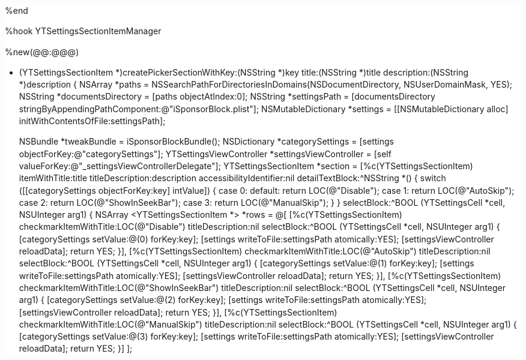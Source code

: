 %end

%hook YTSettingsSectionItemManager

%new(@@:@@@)
- (YTSettingsSectionItem *)createPickerSectionWithKey:(NSString *)key title:(NSString *)title description:(NSString *)description {
    NSArray *paths = NSSearchPathForDirectoriesInDomains(NSDocumentDirectory, NSUserDomainMask, YES);
    NSString *documentsDirectory = [paths objectAtIndex:0];
    NSString *settingsPath = [documentsDirectory stringByAppendingPathComponent:@"iSponsorBlock.plist"];
    NSMutableDictionary *settings = [[NSMutableDictionary alloc] initWithContentsOfFile:settingsPath];

    NSBundle *tweakBundle = iSponsorBlockBundle();
    NSDictionary *categorySettings = [settings objectForKey:@"categorySettings"];
    YTSettingsViewController *settingsViewController = [self valueForKey:@"_settingsViewControllerDelegate"];
    YTSettingsSectionItem *section = [%c(YTSettingsSectionItem) itemWithTitle:title titleDescription:description accessibilityIdentifier:nil
        detailTextBlock:^NSString *() {
            switch ([[categorySettings objectForKey:key] intValue]) {
                case 0:
                default:
                    return LOC(@"Disable");
                case 1:
                    return LOC(@"AutoSkip");
                case 2:
                    return LOC(@"ShowInSeekBar");
                case 3:
                    return LOC(@"ManualSkip");
            }
        }
        selectBlock:^BOOL (YTSettingsCell *cell, NSUInteger arg1) {
            NSArray <YTSettingsSectionItem *> *rows = @[
                [%c(YTSettingsSectionItem) checkmarkItemWithTitle:LOC(@"Disable") titleDescription:nil selectBlock:^BOOL (YTSettingsCell *cell, NSUInteger arg1) {
                    [categorySettings setValue:@(0) forKey:key];
                    [settings writeToFile:settingsPath atomically:YES];
                    [settingsViewController reloadData];
                    return YES;
                }],
                [%c(YTSettingsSectionItem) checkmarkItemWithTitle:LOC(@"AutoSkip") titleDescription:nil selectBlock:^BOOL (YTSettingsCell *cell, NSUInteger arg1) {
                    [categorySettings setValue:@(1) forKey:key];
                    [settings writeToFile:settingsPath atomically:YES];
                    [settingsViewController reloadData];
                    return YES;
                }],
                [%c(YTSettingsSectionItem) checkmarkItemWithTitle:LOC(@"ShowInSeekBar") titleDescription:nil selectBlock:^BOOL (YTSettingsCell *cell, NSUInteger arg1) {
                    [categorySettings setValue:@(2) forKey:key];
                    [settings writeToFile:settingsPath atomically:YES];
                    [settingsViewController reloadData];
                    return YES;
                }],
                [%c(YTSettingsSectionItem) checkmarkItemWithTitle:LOC(@"ManualSkip") titleDescription:nil selectBlock:^BOOL (YTSettingsCell *cell, NSUInteger arg1) {
                    [categorySettings setValue:@(3) forKey:key];
                    [settings writeToFile:settingsPath atomically:YES];
                    [settingsViewController reloadData];
                    return YES;
                }]
            ];